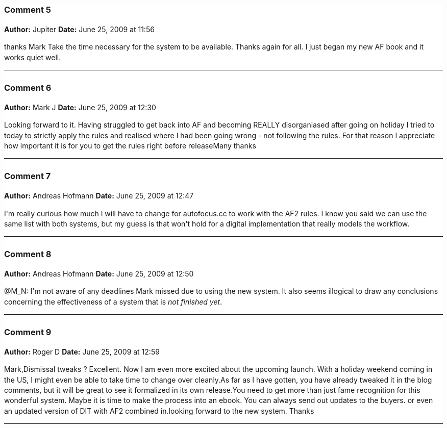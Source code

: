 
### Comment 5
**Author:** Jupiter
**Date:** June 25, 2009 at 11:56

thanks Mark
Take the time necessary for the system to be available. Thanks again for all.
I just began my new AF book and it works quiet well.

---

### Comment 6
**Author:** Mark J
**Date:** June 25, 2009 at 12:30

Looking forward to it. Having struggled to get back into AF and becoming REALLY disorganiased after going on holiday I tried to today to strictly apply the rules and realised where I had been going wrong - not following the rules. For that reason I appreciate how important it is for you to get the rules right before releaseMany thanks

---

### Comment 7
**Author:** Andreas Hofmann
**Date:** June 25, 2009 at 12:47

I'm really curious how much I will have to change for autofocus.cc to work with the AF2 rules. I know you said we can use the same list with both systems, but my guess is that won't hold for a digital implementation that really models the workflow.

---

### Comment 8
**Author:** Andreas Hofmann
**Date:** June 25, 2009 at 12:50

@M_N: I'm not aware of any deadlines Mark missed due to using the new system. It also seems illogical to draw any conclusions concerning the effectiveness of a system that is *not finished yet*.

---

### Comment 9
**Author:** Roger D
**Date:** June 25, 2009 at 12:59

Mark,Dismissal tweaks ? Excellent. Now I am even more excited about the upcoming launch. With a holiday weekend coming in the US, I might even be able to take time to change over cleanly.As far as I have gotten, you have already tweaked it in the blog comments, but it will be great to see it formalized in its own release.You need to get more than just fame recognition for this wonderful system. Maybe it is time to make the process into an ebook. You can always send out updates to the buyers. or even an updated version of DIT with AF2 combined in.looking forward to the new system. Thanks

---
